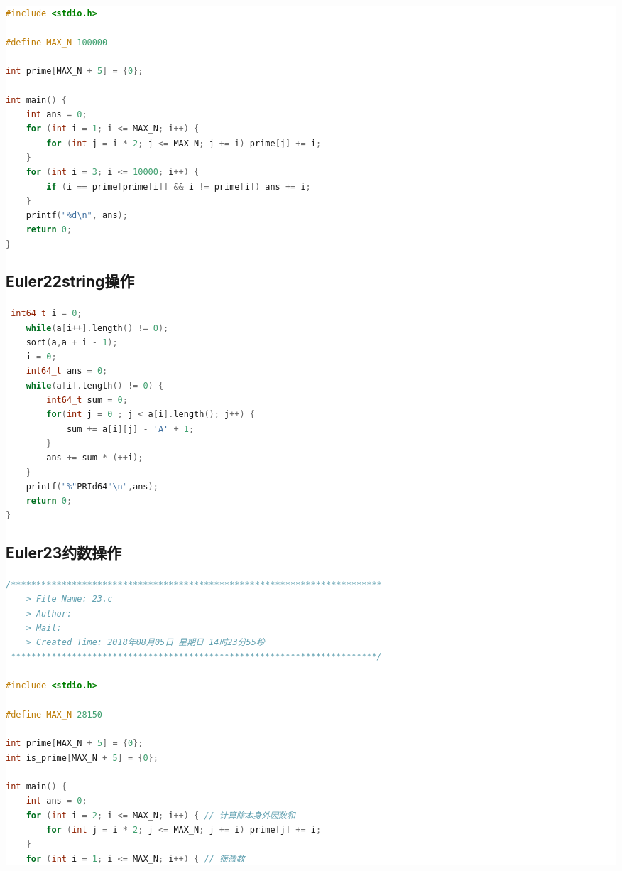 ```c
#include <stdio.h>

#define MAX_N 100000

int prime[MAX_N + 5] = {0};

int main() {
    int ans = 0;
    for (int i = 1; i <= MAX_N; i++) {
        for (int j = i * 2; j <= MAX_N; j += i) prime[j] += i;
    }
    for (int i = 3; i <= 10000; i++) {
        if (i == prime[prime[i]] && i != prime[i]) ans += i;
    }
    printf("%d\n", ans);
    return 0;
}
```



## Euler22string操作

```c
 int64_t i = 0;
    while(a[i++].length() != 0);
    sort(a,a + i - 1);
    i = 0;
    int64_t ans = 0;
    while(a[i].length() != 0) {
        int64_t sum = 0;
        for(int j = 0 ; j < a[i].length(); j++) {
            sum += a[i][j] - 'A' + 1;
        }
        ans += sum * (++i);
    }
    printf("%"PRId64"\n",ans);
    return 0;
}
```

## Euler23约数操作

```c
/*************************************************************************
	> File Name: 23.c
	> Author: 
	> Mail: 
	> Created Time: 2018年08月05日 星期日 14时23分55秒
 ************************************************************************/

#include <stdio.h>

#define MAX_N 28150

int prime[MAX_N + 5] = {0};
int is_prime[MAX_N + 5] = {0};

int main() {
    int ans = 0;
    for (int i = 2; i <= MAX_N; i++) { // 计算除本身外因数和
        for (int j = i * 2; j <= MAX_N; j += i) prime[j] += i;
    }
    for (int i = 1; i <= MAX_N; i++) { // 筛盈数
```
